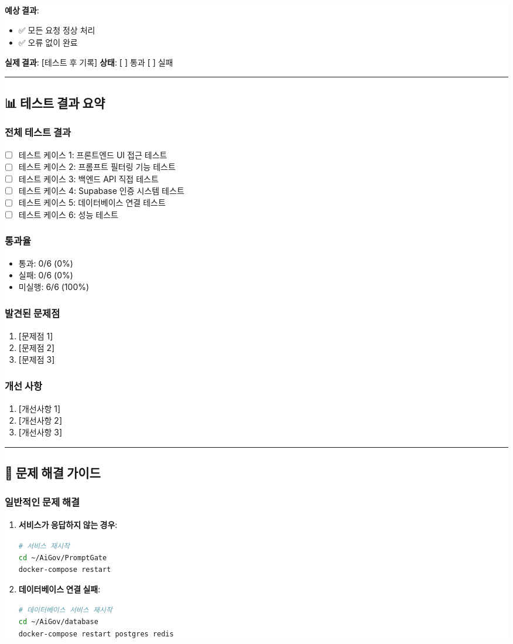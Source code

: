 **예상 결과**:
- ✅ 모든 요청 정상 처리
- ✅ 오류 없이 완료

**실제 결과**: [테스트 후 기록]
**상태**: [ ] 통과 [ ] 실패

---

## 📊 테스트 결과 요약

### 전체 테스트 결과
- [ ] 테스트 케이스 1: 프론트엔드 UI 접근 테스트
- [ ] 테스트 케이스 2: 프롬프트 필터링 기능 테스트
- [ ] 테스트 케이스 3: 백엔드 API 직접 테스트
- [ ] 테스트 케이스 4: Supabase 인증 시스템 테스트
- [ ] 테스트 케이스 5: 데이터베이스 연결 테스트
- [ ] 테스트 케이스 6: 성능 테스트

### 통과율
- 통과: 0/6 (0%)
- 실패: 0/6 (0%)
- 미실행: 6/6 (100%)

### 발견된 문제점
1. [문제점 1]
2. [문제점 2]
3. [문제점 3]

### 개선 사항
1. [개선사항 1]
2. [개선사항 2]
3. [개선사항 3]

---

## 🔧 문제 해결 가이드

### 일반적인 문제 해결
1. **서비스가 응답하지 않는 경우**:
   ```bash
   # 서비스 재시작
   cd ~/AiGov/PromptGate
   docker-compose restart
   ```

2. **데이터베이스 연결 실패**:
   ```bash
   # 데이터베이스 서비스 재시작
   cd ~/AiGov/database
   docker-compose restart postgres redis
   ```
